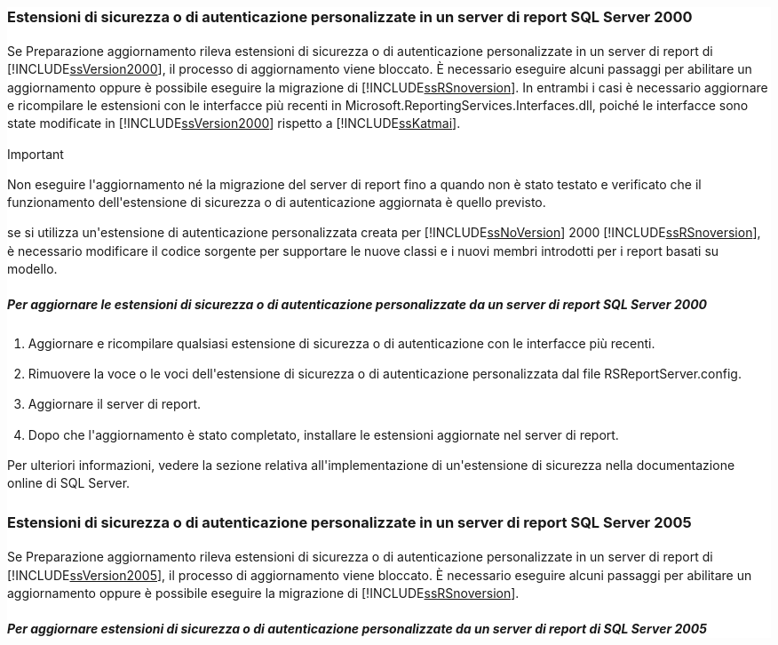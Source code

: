 ###  <a name="custom-security-or-authentication-extensions-on-a-sql-server-2000-report-server"></a><a name="secauth2000"></a>Estensioni di sicurezza o di autenticazione personalizzate in un server di report SQL Server 2000  
 Se Preparazione aggiornamento rileva estensioni di sicurezza o di autenticazione personalizzate in un server di report di [!INCLUDE[ssVersion2000](../../includes/ssversion2000-md.md)], il processo di aggiornamento viene bloccato. È necessario eseguire alcuni passaggi per abilitare un aggiornamento oppure è possibile eseguire la migrazione di [!INCLUDE[ssRSnoversion](../../includes/ssrsnoversion-md.md)]. In entrambi i casi è necessario aggiornare e ricompilare le estensioni con le interfacce più recenti in Microsoft.ReportingServices.Interfaces.dll, poiché le interfacce sono state modificate in [!INCLUDE[ssVersion2000](../../includes/ssversion2000-md.md)] rispetto a [!INCLUDE[ssKatmai](../../includes/sskatmai-md.md)].  
  
> [!IMPORTANT]  
>  Non eseguire l'aggiornamento né la migrazione del server di report fino a quando non è stato testato e verificato che il funzionamento dell'estensione di sicurezza o di autenticazione aggiornata è quello previsto.  
  
 se si utilizza un'estensione di autenticazione personalizzata creata per [!INCLUDE[ssNoVersion](../../includes/ssnoversion-md.md)] 2000 [!INCLUDE[ssRSnoversion](../../includes/ssrsnoversion-md.md)], è necessario modificare il codice sorgente per supportare le nuove classi e i nuovi membri introdotti per i report basati su modello.  
  
##### <a name="to-upgrade-custom-security-or-authentication-extensions-from-a-sql-server-2000-report-server"></a>Per aggiornare le estensioni di sicurezza o di autenticazione personalizzate da un server di report SQL Server 2000  
  
1.  Aggiornare e ricompilare qualsiasi estensione di sicurezza o di autenticazione con le interfacce più recenti.  
  
2.  Rimuovere la voce o le voci dell'estensione di sicurezza o di autenticazione personalizzata dal file RSReportServer.config.  
  
3.  Aggiornare il server di report.  
  
4.  Dopo che l'aggiornamento è stato completato, installare le estensioni aggiornate nel server di report.  
  
 Per ulteriori informazioni, vedere la sezione relativa all'implementazione di un'estensione di sicurezza nella documentazione online di SQL Server.  
  
###  <a name="custom-security-or-authentication-extensions-on-a-sql-server-2005-report-server"></a><a name="secauth2005"></a>Estensioni di sicurezza o di autenticazione personalizzate in un server di report SQL Server 2005  
 Se Preparazione aggiornamento rileva estensioni di sicurezza o di autenticazione personalizzate in un server di report di [!INCLUDE[ssVersion2005](../../includes/ssversion2005-md.md)], il processo di aggiornamento viene bloccato. È necessario eseguire alcuni passaggi per abilitare un aggiornamento oppure è possibile eseguire la migrazione di [!INCLUDE[ssRSnoversion](../../includes/ssrsnoversion-md.md)].  
  
##### <a name="to-upgrade-custom-security-or-authentication-extensions-from-a-sql-server-2005-report-server"></a>Per aggiornare estensioni di sicurezza o di autenticazione personalizzate da un server di report di SQL Server 2005  
  